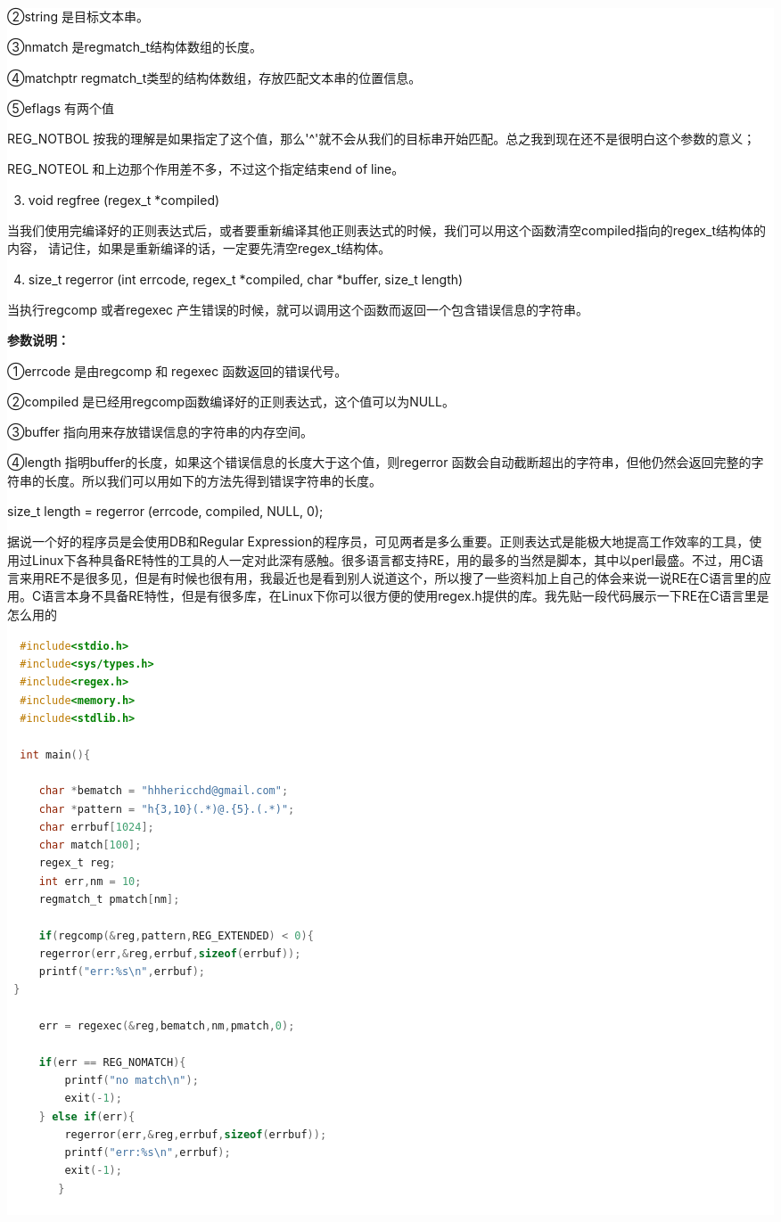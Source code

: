 ②string 是目标文本串。

③nmatch 是regmatch_t结构体数组的长度。

④matchptr regmatch_t类型的结构体数组，存放匹配文本串的位置信息。

⑤eflags 有两个值

REG_NOTBOL 按我的理解是如果指定了这个值，那么'^'就不会从我们的目标串开始匹配。总之我到现在还不是很明白这个参数的意义；

REG_NOTEOL 和上边那个作用差不多，不过这个指定结束end of line。

3. void regfree (regex_t *compiled)

当我们使用完编译好的正则表达式后，或者要重新编译其他正则表达式的时候，我们可以用这个函数清空compiled指向的regex_t结构体的内容， 请记住，如果是重新编译的话，一定要先清空regex_t结构体。

4. size_t regerror (int errcode, regex_t *compiled, char *buffer, size_t length)

当执行regcomp 或者regexec 产生错误的时候，就可以调用这个函数而返回一个包含错误信息的字符串。

**参数说明：**

①errcode 是由regcomp 和 regexec 函数返回的错误代号。

②compiled 是已经用regcomp函数编译好的正则表达式，这个值可以为NULL。

③buffer 指向用来存放错误信息的字符串的内存空间。

④length 指明buffer的长度，如果这个错误信息的长度大于这个值，则regerror 函数会自动截断超出的字符串，但他仍然会返回完整的字符串的长度。所以我们可以用如下的方法先得到错误字符串的长度。

size_t length = regerror (errcode, compiled, NULL, 0);

据说一个好的程序员是会使用DB和Regular Expression的程序员，可见两者是多么重要。正则表达式是能极大地提高工作效率的工具，使用过Linux下各种具备RE特性的工具的人一定对此深有感触。很多语言都支持RE，用的最多的当然是脚本，其中以perl最盛。不过，用C语言来用RE不是很多见，但是有时候也很有用，我最近也是看到别人说道这个，所以搜了一些资料加上自己的体会来说一说RE在C语言里的应用。C语言本身不具备RE特性，但是有很多库，在Linux下你可以很方便的使用regex.h提供的库。我先贴一段代码展示一下RE在C语言里是怎么用的

```c
  #include<stdio.h>
  #include<sys/types.h>
  #include<regex.h>
  #include<memory.h>
  #include<stdlib.h>
  
  int main(){
  
	 char *bematch = "hhhericchd@gmail.com";
	 char *pattern = "h{3,10}(.*)@.{5}.(.*)";
	 char errbuf[1024];
	 char match[100];
	 regex_t reg;
	 int err,nm = 10;
	 regmatch_t pmatch[nm];
 
	 if(regcomp(&reg,pattern,REG_EXTENDED) < 0){
	 regerror(err,&reg,errbuf,sizeof(errbuf));
	 printf("err:%s\n",errbuf);
 }
 
	 err = regexec(&reg,bematch,nm,pmatch,0);
 
	 if(err == REG_NOMATCH){
		 printf("no match\n");
		 exit(-1);
	 } else if(err){
		 regerror(err,&reg,errbuf,sizeof(errbuf));
		 printf("err:%s\n",errbuf);
		 exit(-1);
		}
 
```